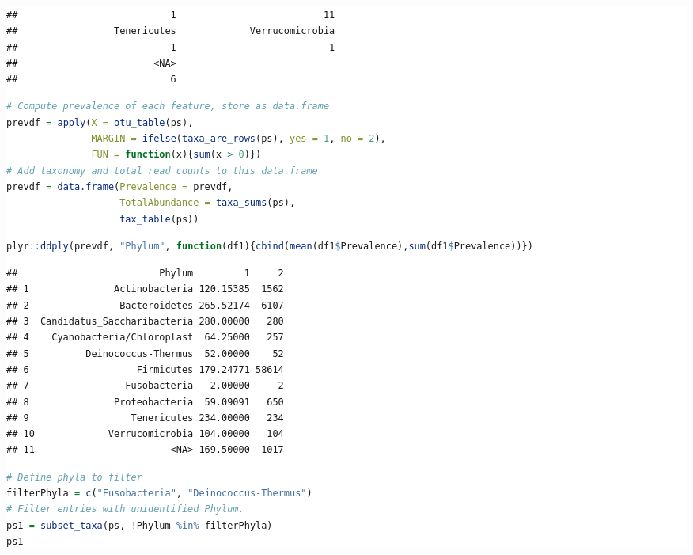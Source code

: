     ##                           1                          11 
    ##                 Tenericutes             Verrucomicrobia 
    ##                           1                           1 
    ##                        <NA> 
    ##                           6

``` r
# Compute prevalence of each feature, store as data.frame
prevdf = apply(X = otu_table(ps),
               MARGIN = ifelse(taxa_are_rows(ps), yes = 1, no = 2),
               FUN = function(x){sum(x > 0)})
# Add taxonomy and total read counts to this data.frame
prevdf = data.frame(Prevalence = prevdf,
                    TotalAbundance = taxa_sums(ps),
                    tax_table(ps))
```

``` r
plyr::ddply(prevdf, "Phylum", function(df1){cbind(mean(df1$Prevalence),sum(df1$Prevalence))})
```

    ##                         Phylum         1     2
    ## 1               Actinobacteria 120.15385  1562
    ## 2                Bacteroidetes 265.52174  6107
    ## 3  Candidatus_Saccharibacteria 280.00000   280
    ## 4    Cyanobacteria/Chloroplast  64.25000   257
    ## 5          Deinococcus-Thermus  52.00000    52
    ## 6                   Firmicutes 179.24771 58614
    ## 7                 Fusobacteria   2.00000     2
    ## 8               Proteobacteria  59.09091   650
    ## 9                  Tenericutes 234.00000   234
    ## 10             Verrucomicrobia 104.00000   104
    ## 11                        <NA> 169.50000  1017

``` r
# Define phyla to filter
filterPhyla = c("Fusobacteria", "Deinococcus-Thermus")
# Filter entries with unidentified Phylum.
ps1 = subset_taxa(ps, !Phylum %in% filterPhyla)
ps1
```
